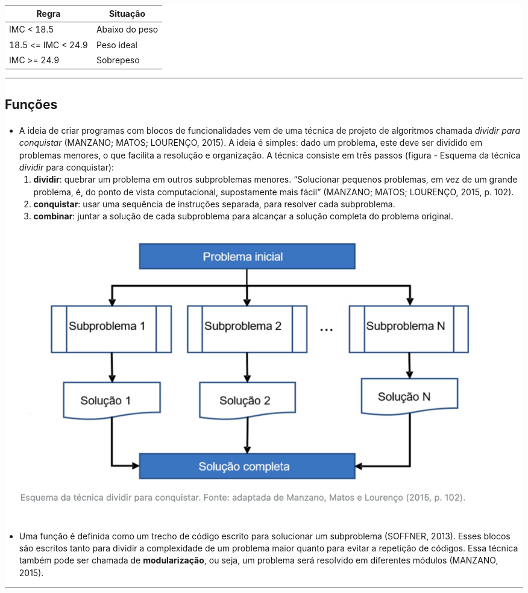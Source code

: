 | Regra              | Situação       |
| ------------------ | -------------- |
| IMC < 18.5         | Abaixo do peso |
| 18.5 <= IMC < 24.9 | Peso ideal     |
| IMC >= 24.9        | Sobrepeso      |

---



## Funções

- A ideia de criar programas com blocos de funcionalidades vem de uma técnica de projeto de algoritmos chamada *dividir para conquistar* (MANZANO; MATOS; LOURENÇO, 2015). A ideia é simples: dado um problema, este deve ser dividido em problemas menores, o que facilita a resolução e organização. A técnica consiste em três passos (figura - Esquema da técnica *dividir* para conquistar):
  1. **dividir**: quebrar um problema em outros subproblemas menores. “Solucionar pequenos problemas, em vez de um grande problema, é, do ponto de vista computacional, supostamente mais fácil” (MANZANO; MATOS; LOURENÇO, 2015, p. 102).
  2. **conquistar**: usar uma sequência de instruções separada, para resolver cada subproblema.
  3. **combinar**: juntar a solução de cada subproblema para alcançar a solução completa do problema original.

![image-20220614131028732](./01-o-que-sao-funcoes-e-procedimentos.assets/image-20220614131028732.png)

- Uma função é definida como um trecho de código escrito para solucionar um subproblema (SOFFNER, 2013). Esses blocos são escritos tanto para dividir a complexidade de um problema maior quanto para evitar a repetição de códigos. Essa técnica também pode ser chamada de **modularização**, ou seja, um problema será resolvido em diferentes módulos (MANZANO, 2015).

---